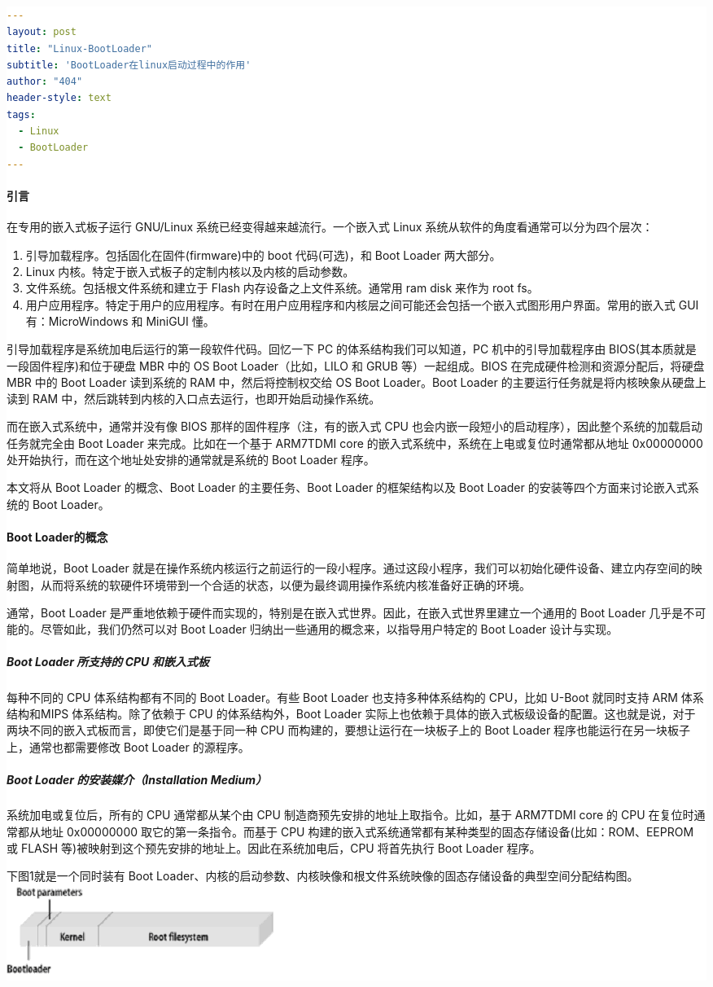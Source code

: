 ```yaml
---
layout: post
title: "Linux-BootLoader"
subtitle: 'BootLoader在linux启动过程中的作用'
author: "404"
header-style: text
tags:
  - Linux
  - BootLoader
---
```

#### 引言  
在专用的嵌入式板子运行 GNU/Linux 系统已经变得越来越流行。一个嵌入式 Linux 系统从软件的角度看通常可以分为四个层次：
1. 引导加载程序。包括固化在固件(firmware)中的 boot 代码(可选)，和 Boot Loader 两大部分。  
2. Linux 内核。特定于嵌入式板子的定制内核以及内核的启动参数。
3. 文件系统。包括根文件系统和建立于 Flash 内存设备之上文件系统。通常用 ram disk 来作为 root fs。
4. 用户应用程序。特定于用户的应用程序。有时在用户应用程序和内核层之间可能还会包括一个嵌入式图形用户界面。常用的嵌入式 GUI 有：MicroWindows 和 MiniGUI 懂。

引导加载程序是系统加电后运行的第一段软件代码。回忆一下 PC 的体系结构我们可以知道，PC 机中的引导加载程序由 BIOS(其本质就是一段固件程序)和位于硬盘 MBR 中的 OS Boot Loader（比如，LILO 和 GRUB 等）一起组成。BIOS 在完成硬件检测和资源分配后，将硬盘 MBR 中的 Boot Loader 读到系统的 RAM 中，然后将控制权交给 OS Boot Loader。Boot Loader 的主要运行任务就是将内核映象从硬盘上读到 RAM 中，然后跳转到内核的入口点去运行，也即开始启动操作系统。

而在嵌入式系统中，通常并没有像 BIOS 那样的固件程序（注，有的嵌入式 CPU 也会内嵌一段短小的启动程序），因此整个系统的加载启动任务就完全由 Boot Loader 来完成。比如在一个基于 ARM7TDMI core 的嵌入式系统中，系统在上电或复位时通常都从地址 0x00000000 处开始执行，而在这个地址处安排的通常就是系统的 Boot Loader 程序。

本文将从 Boot Loader 的概念、Boot Loader 的主要任务、Boot Loader 的框架结构以及 Boot Loader 的安装等四个方面来讨论嵌入式系统的 Boot Loader。

#### Boot Loader的概念
简单地说，Boot Loader 就是在操作系统内核运行之前运行的一段小程序。通过这段小程序，我们可以初始化硬件设备、建立内存空间的映射图，从而将系统的软硬件环境带到一个合适的状态，以便为最终调用操作系统内核准备好正确的环境。

通常，Boot Loader 是严重地依赖于硬件而实现的，特别是在嵌入式世界。因此，在嵌入式世界里建立一个通用的 Boot Loader 几乎是不可能的。尽管如此，我们仍然可以对 Boot Loader 归纳出一些通用的概念来，以指导用户特定的 Boot Loader 设计与实现。

##### Boot Loader 所支持的 CPU 和嵌入式板

每种不同的 CPU 体系结构都有不同的 Boot Loader。有些 Boot Loader 也支持多种体系结构的 CPU，比如 U-Boot 就同时支持 ARM 体系结构和MIPS 体系结构。除了依赖于 CPU 的体系结构外，Boot Loader 实际上也依赖于具体的嵌入式板级设备的配置。这也就是说，对于两块不同的嵌入式板而言，即使它们是基于同一种 CPU 而构建的，要想让运行在一块板子上的 Boot Loader 程序也能运行在另一块板子上，通常也都需要修改 Boot Loader 的源程序。

##### Boot Loader 的安装媒介（Installation Medium）

系统加电或复位后，所有的 CPU 通常都从某个由 CPU 制造商预先安排的地址上取指令。比如，基于 ARM7TDMI core 的 CPU 在复位时通常都从地址 0x00000000 取它的第一条指令。而基于 CPU 构建的嵌入式系统通常都有某种类型的固态存储设备(比如：ROM、EEPROM 或 FLASH 等)被映射到这个预先安排的地址上。因此在系统加电后，CPU 将首先执行 Boot Loader 程序。

下图1就是一个同时装有 Boot Loader、内核的启动参数、内核映像和根文件系统映像的固态存储设备的典型空间分配结构图。
![avatar](/img/in-post/Linux/2019222001.gif)

